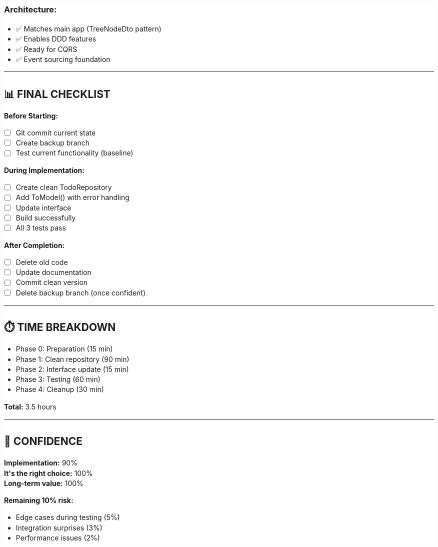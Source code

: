 ### **Architecture:**
- ✅ Matches main app (TreeNodeDto pattern)
- ✅ Enables DDD features
- ✅ Ready for CQRS
- ✅ Event sourcing foundation

---

## 📊 **FINAL CHECKLIST**

**Before Starting:**
- [ ] Git commit current state
- [ ] Create backup branch
- [ ] Test current functionality (baseline)

**During Implementation:**
- [ ] Create clean TodoRepository
- [ ] Add ToModel() with error handling
- [ ] Update interface
- [ ] Build successfully
- [ ] All 3 tests pass

**After Completion:**
- [ ] Delete old code
- [ ] Update documentation
- [ ] Commit clean version
- [ ] Delete backup branch (once confident)

---

## ⏱️ **TIME BREAKDOWN**

- Phase 0: Preparation (15 min)
- Phase 1: Clean repository (90 min)
- Phase 2: Interface update (15 min)
- Phase 3: Testing (60 min)
- Phase 4: Cleanup (30 min)

**Total:** 3.5 hours

---

## 🎯 **CONFIDENCE**

**Implementation:** 90%  
**It's the right choice:** 100%  
**Long-term value:** 100%

**Remaining 10% risk:**
- Edge cases during testing (5%)
- Integration surprises (3%)
- Performance issues (2%)
